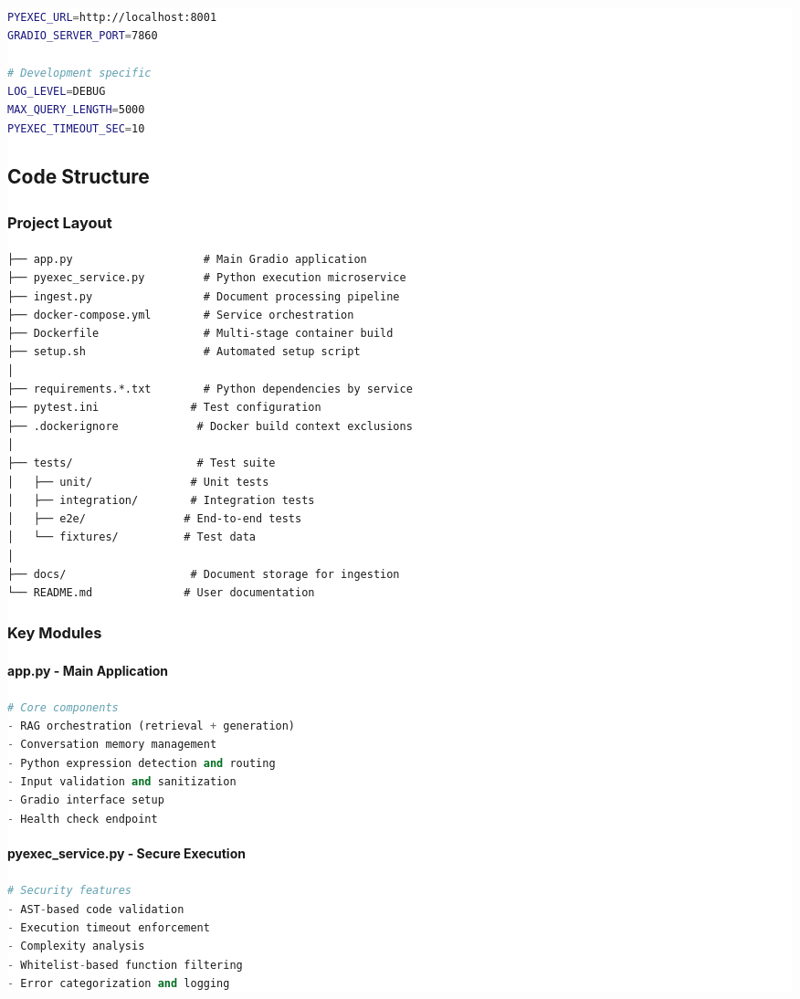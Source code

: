 ```bash
PYEXEC_URL=http://localhost:8001
GRADIO_SERVER_PORT=7860

# Development specific
LOG_LEVEL=DEBUG
MAX_QUERY_LENGTH=5000
PYEXEC_TIMEOUT_SEC=10
```

## Code Structure

### Project Layout

```
├── app.py                    # Main Gradio application
├── pyexec_service.py         # Python execution microservice
├── ingest.py                 # Document processing pipeline
├── docker-compose.yml        # Service orchestration
├── Dockerfile                # Multi-stage container build
├── setup.sh                  # Automated setup script
│
├── requirements.*.txt        # Python dependencies by service
├── pytest.ini              # Test configuration
├── .dockerignore            # Docker build context exclusions
│
├── tests/                   # Test suite
│   ├── unit/               # Unit tests
│   ├── integration/        # Integration tests
│   ├── e2e/               # End-to-end tests
│   └── fixtures/          # Test data
│
├── docs/                   # Document storage for ingestion
└── README.md              # User documentation
```

### Key Modules

#### app.py - Main Application
```python
# Core components
- RAG orchestration (retrieval + generation)
- Conversation memory management
- Python expression detection and routing
- Input validation and sanitization
- Gradio interface setup
- Health check endpoint
```

#### pyexec_service.py - Secure Execution
```python
# Security features
- AST-based code validation
- Execution timeout enforcement
- Complexity analysis
- Whitelist-based function filtering
- Error categorization and logging
```
